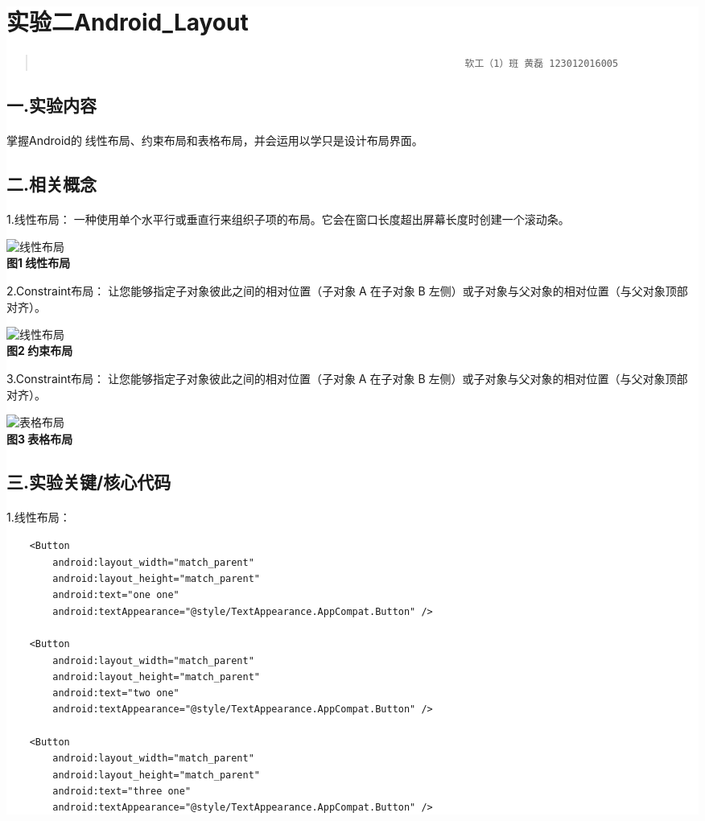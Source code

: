 # 实验二Android_Layout                                   
>                                                                               软工（1）班 黄磊 123012016005
## 一.实验内容
掌握Android的 线性布局、约束布局和表格布局，并会运用以学只是设计布局界面。


## 二.相关概念
1.线性布局：
一种使用单个水平行或垂直行来组织子项的布局。它会在窗口长度超出屏幕长度时创建一个滚动条。 

![线性布局](https://developer.android.google.cn/images/ui/linearlayout.png)    
**图1 线性布局**

2.Constraint布局：
让您能够指定子对象彼此之间的相对位置（子对象 A 在子对象 B 左侧）或子对象与父对象的相对位置（与父对象顶部对齐）。

![线性布局](https://developer.android.google.cn/images/ui/relativelayout.png)              
**图2 约束布局**

3.Constraint布局：
让您能够指定子对象彼此之间的相对位置（子对象 A 在子对象 B 左侧）或子对象与父对象的相对位置（与父对象顶部对齐）。

![表格布局](https://developer.android.google.cn/images/ui/gridview-small.png)              
**图3 表格布局**


## 三.实验关键/核心代码
1.线性布局：
<LinearLayout
        android:layout_width="wrap_content"
        android:layout_height="wrap_content"
        android:orientation="vertical">

        <Button
            android:layout_width="match_parent"
            android:layout_height="match_parent"
            android:text="one one"
            android:textAppearance="@style/TextAppearance.AppCompat.Button" />

        <Button
            android:layout_width="match_parent"
            android:layout_height="match_parent"
            android:text="two one"
            android:textAppearance="@style/TextAppearance.AppCompat.Button" />

        <Button
            android:layout_width="match_parent"
            android:layout_height="match_parent"
            android:text="three one"
            android:textAppearance="@style/TextAppearance.AppCompat.Button" />
